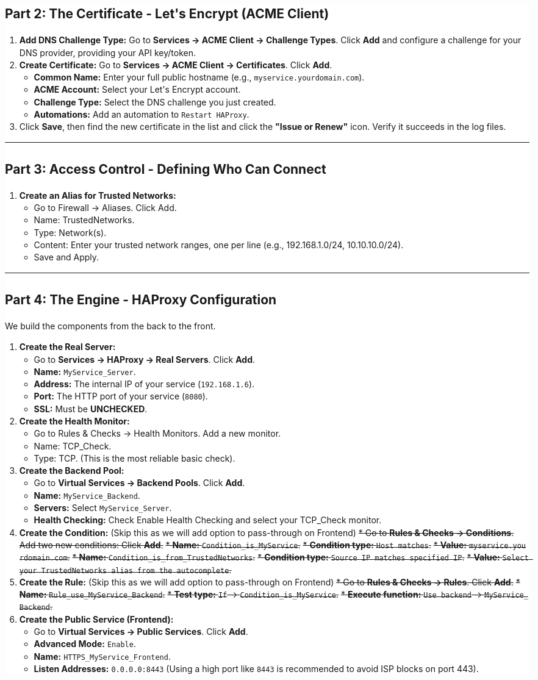 ## Part 2: The Certificate - Let's Encrypt (ACME Client)

1.  **Add DNS Challenge Type:** Go to **Services -> ACME Client -> Challenge Types**. Click **Add** and configure a challenge for your DNS provider, providing your API key/token.
2.  **Create Certificate:** Go to **Services -> ACME Client -> Certificates**. Click **Add**.
    *   **Common Name:** Enter your full public hostname (e.g., `myservice.yourdomain.com`).
    *   **ACME Account:** Select your Let's Encrypt account.
    *   **Challenge Type:** Select the DNS challenge you just created.
    *   **Automations:** Add an automation to `Restart HAProxy`.
3.  Click **Save**, then find the new certificate in the list and click the **"Issue or Renew"** icon. Verify it succeeds in the log files.

---

## Part 3: Access Control - Defining Who Can Connect

1. **Create an Alias for Trusted Networks:**
   *   Go to Firewall -> Aliases. Click Add.
   *   Name: TrustedNetworks.
   *   Type: Network(s).
   *   Content: Enter your trusted network ranges, one per line (e.g., 192.168.1.0/24, 10.10.10.0/24).
   *   Save and Apply.
  
---

## Part 4: The Engine - HAProxy Configuration

We build the components from the back to the front.

1.  **Create the Real Server:**
    *   Go to **Services -> HAProxy -> Real Servers**. Click **Add**.
    *   **Name:** `MyService_Server`.
    *   **Address:** The internal IP of your service (`192.168.1.6`).
    *   **Port:** The HTTP port of your service (`8080`).
    *   **SSL:** Must be **UNCHECKED**.
2.  **Create the Health Monitor:**
    *   Go to Rules & Checks -> Health Monitors. Add a new monitor.
    *   Name: TCP_Check.
    *   Type: TCP. (This is the most reliable basic check).
3.  **Create the Backend Pool:**
    *   Go to **Virtual Services -> Backend Pools**. Click **Add**.
    *   **Name:** `MyService_Backend`.
    *   **Servers:** Select `MyService_Server`.
    *   **Health Checking:** Check Enable Health Checking and select your TCP_Check monitor.
4.  **Create the Condition:** (Skip this as we will add option to pass-through on Frontend)
    ~~*   Go to **Rules & Checks -> Conditions**. Add two new conditions: Click **Add**.~~
    ~~*   **Name:** `Condition_is_MyService`.~~
    ~~*   **Condition type:** `Host matches`.~~
    ~~*   **Value:** `myservice.yourdomain.com`.~~
    ~~*   **Name:** `Condition_is_from_TrustedNetworks`.~~
    ~~*   **Condition type:** `Source IP matches specified IP`.~~
    ~~*   **Value:** `Select your TrustedNetworks alias from the autocomplete`.~~
5.  **Create the Rule:** (Skip this as we will add option to pass-through on Frontend)
    ~~*   Go to **Rules & Checks -> Rules**. Click **Add**.~~
    ~~*   **Name:** `Rule_use_MyService_Backend`.~~
    ~~*   **Test type:** `If` -> `Condition_is_MyService`.~~
    ~~*   **Execute function:** `Use backend` -> `MyService_Backend`.~~
6.  **Create the Public Service (Frontend):**
    *   Go to **Virtual Services -> Public Services**. Click **Add**.
    *   **Advanced Mode:** `Enable`.
    *   **Name:** `HTTPS_MyService_Frontend`.
    *   **Listen Addresses:** `0.0.0.0:8443` (Using a high port like `8443` is recommended to avoid ISP blocks on port 443).
